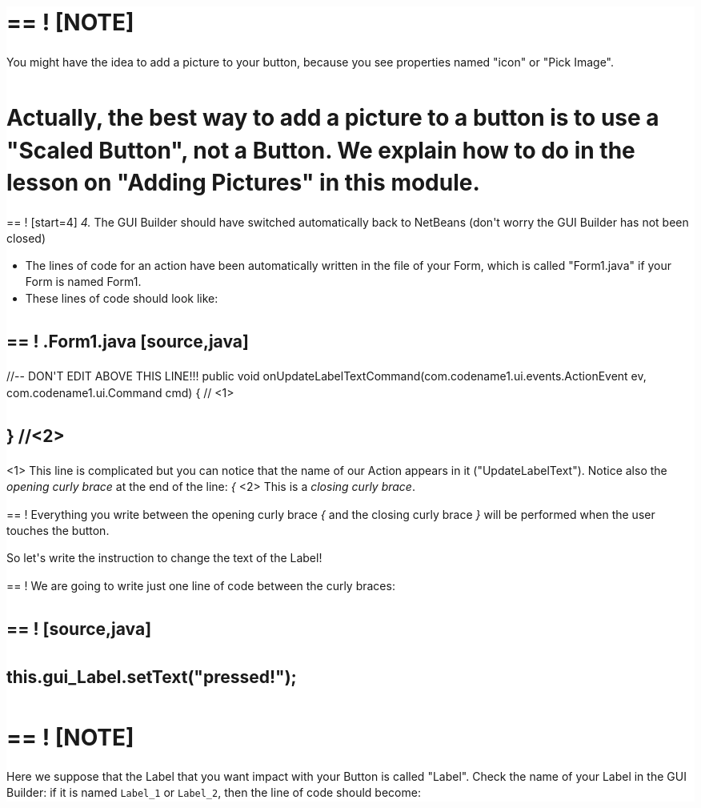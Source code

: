 
==  !
[NOTE]
====
You might have the idea to add a picture to your button, because you see properties named "icon" or "Pick Image".

Actually, the best way to add a picture to a button is to use a "Scaled Button", not a Button. We explain how to do in the lesson on "Adding Pictures" in this module.
====

==  !
[start=4]
*4.* The GUI Builder should have switched automatically back to NetBeans (don't worry the GUI Builder has not been closed)

- The lines of code for an action have been automatically written in the file of your Form, which is called "Form1.java" if your Form is named Form1.
- These lines of code should look like:

==  !
.Form1.java
[source,java]
----
//-- DON'T EDIT ABOVE THIS LINE!!!
public void onUpdateLabelTextCommand(com.codename1.ui.events.ActionEvent ev, com.codename1.ui.Command cmd) { // <1>

} //<2>
----
<1> This line is complicated but you can notice that the name of our Action appears in it ("UpdateLabelText").
Notice also the *opening curly brace* at the end of the line: *{*
<2> This is a *closing curly brace*.

==  !
Everything you write between the opening curly brace *{* and the closing curly brace *}* will be performed when the user touches the button.

So let's write the instruction to change the text of the Label!

==  !
We are going to write just one line of code between the curly braces:

==  !
[source,java]
----
this.gui_Label.setText("pressed!");
----

==  !
[NOTE]
====
Here we suppose that the Label that you want impact with your Button is called "Label".
Check the name of your Label in the GUI Builder: if it is named `Label_1` or `Label_2`, then the line of code should become:
